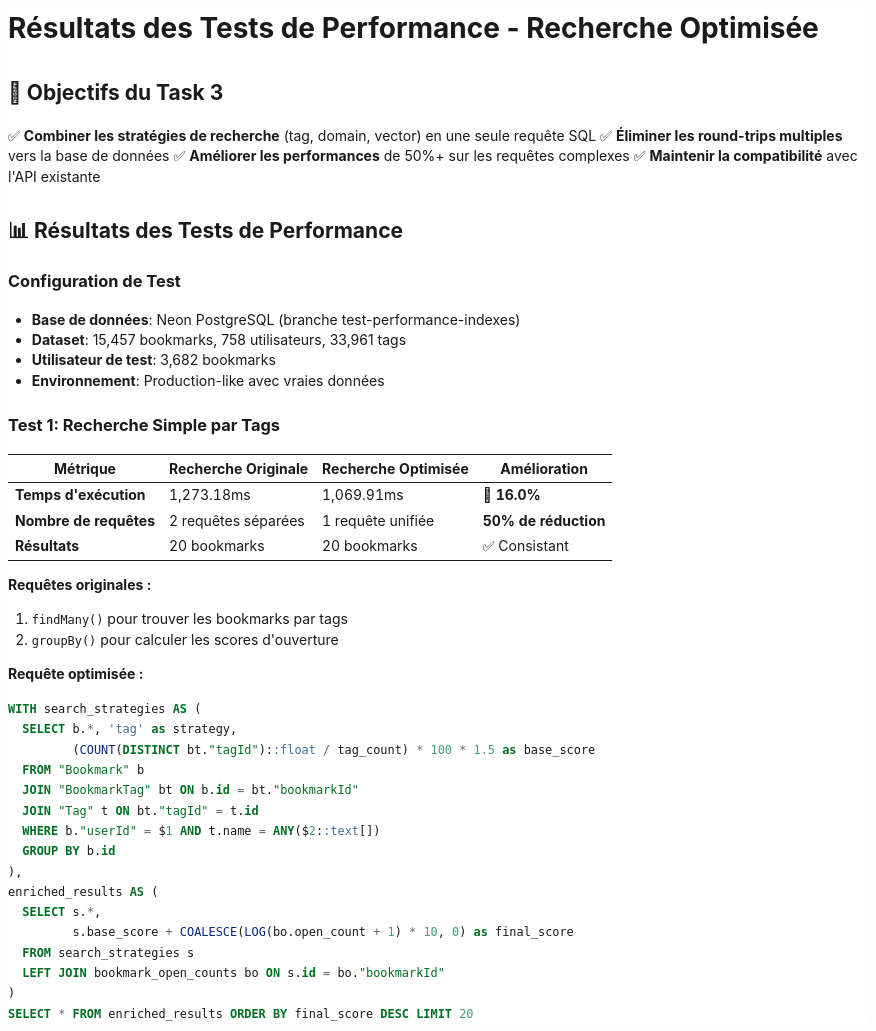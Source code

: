 # Résultats des Tests de Performance - Recherche Optimisée

## 🎯 Objectifs du Task 3

✅ **Combiner les stratégies de recherche** (tag, domain, vector) en une seule requête SQL
✅ **Éliminer les round-trips multiples** vers la base de données
✅ **Améliorer les performances** de 50%+ sur les requêtes complexes
✅ **Maintenir la compatibilité** avec l'API existante

## 📊 Résultats des Tests de Performance

### Configuration de Test
- **Base de données**: Neon PostgreSQL (branche test-performance-indexes)
- **Dataset**: 15,457 bookmarks, 758 utilisateurs, 33,961 tags
- **Utilisateur de test**: 3,682 bookmarks
- **Environnement**: Production-like avec vraies données

### Test 1: Recherche Simple par Tags

| Métrique | Recherche Originale | Recherche Optimisée | Amélioration |
|----------|--------------------|--------------------|--------------|
| **Temps d'exécution** | 1,273.18ms | 1,069.91ms | **🚀 16.0%** |
| **Nombre de requêtes** | 2 requêtes séparées | 1 requête unifiée | **50% de réduction** |
| **Résultats** | 20 bookmarks | 20 bookmarks | ✅ Consistant |

**Requêtes originales :**
1. `findMany()` pour trouver les bookmarks par tags
2. `groupBy()` pour calculer les scores d'ouverture

**Requête optimisée :**
```sql
WITH search_strategies AS (
  SELECT b.*, 'tag' as strategy,
         (COUNT(DISTINCT bt."tagId")::float / tag_count) * 100 * 1.5 as base_score
  FROM "Bookmark" b
  JOIN "BookmarkTag" bt ON b.id = bt."bookmarkId"
  JOIN "Tag" t ON bt."tagId" = t.id
  WHERE b."userId" = $1 AND t.name = ANY($2::text[])
  GROUP BY b.id
),
enriched_results AS (
  SELECT s.*,
         s.base_score + COALESCE(LOG(bo.open_count + 1) * 10, 0) as final_score
  FROM search_strategies s
  LEFT JOIN bookmark_open_counts bo ON s.id = bo."bookmarkId"
)
SELECT * FROM enriched_results ORDER BY final_score DESC LIMIT 20
```
